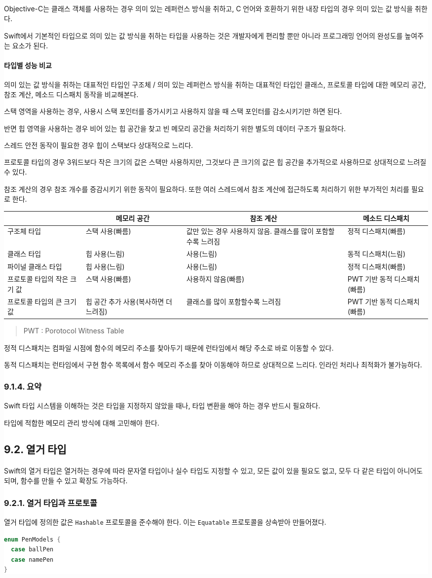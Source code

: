 Objective-C는 클래스 객체를 사용하는 경우 의미 있는 레퍼런스 방식을 취하고, C 언어와 호환하기 위한 내장 타입의 경우 의미 있는 값 방식을 취한다.

Swift에서 기본적인 타입으로 의미 있는 값 방식을 취하는 타입을 사용하는 것은 개발자에게 편리할 뿐만 아니라 프로그래밍 언어의 완성도를 높여주는 요소가 된다.

#### 타입별 성능 비교

의미 있는 값 방식을 취하는 대표적인 타입인 구조체 / 의미 있는 레퍼런스 방식을 취하는 대표적인 타입인 클래스, 프로토콜 타입에 대한 메모리 공간, 참조 계산, 메소드 디스패치 동작을 비교해본다.

스택 영역을 사용하는 경우, 사용시 스택 포인터를 증가시키고 사용하지 않을 때 스택 포인터를 감소시키기만 하면 된다.

반면 힙 영역을 사용하는 경우 비어 있는 힙 공간을 찾고 빈 메모리 공간을 처리하기 위한 별도의 데이터 구조가 필요하다.

스레드 안전 동작이 필요한 경우 힙이 스택보다 상대적으로 느리다.

프로토콜 타입의 경우 3워드보다 작은 크기의 값은 스택만 사용하지만, 그것보다 큰 크기의 값은 힙 공간을 추가적으로 사용하므로 상대적으로 느려질 수 있다.

참조 계산의 경우 참조 개수를 증감시키기 위한 동작이 필요하다. 또한 여러 스레드에서 참조 계산에 접근하도록 처리하기 위한 부가적인 처리를 필요로 한다.

||메모리 공간|참조 계산|메소드 디스패치
|---|---|---|---|
|구조체 타입|스택 사용(빠름)|값만 있는 경우 사용하지 않음. 클래스를 많이 포함할수록 느려짐|정적 디스패치(빠름)|
|클래스 타입|힙 사용(느림)|사용(느림)|동적 디스패치(느림)|
|파이널 클래스 타입|힙 사용(느림)|사용(느림)|정적 디스패치(빠름)|
|프로토콜 타입의 작은 크기 값|스택 사용(빠름)|사용하지 않음(빠름)|PWT 기반 동적 디스패치(빠름)|
|프로토콜 타입의 큰 크기 값|힙 공간 추가 사용(복사하면 더 느려짐)|클래스를 많이 포함할수록 느려짐|PWT 기반 동적 디스패치(빠름)|

> PWT : Porotocol Witness Table

정적 디스패치는 컴파일 시점에 함수의 메모리 주소를 찾아두기 때문에 런타임에서 해당 주소로 바로 이동할 수 있다.

동적 디스패치는 런타임에서 구현 함수 목록에서 함수 메모리 주소를 찾아 이동해야 하므로 상대적으로 느리다. 인라인 처리나 최적화가 불가능하다.

### 9.1.4. 요약

Swift 타입 시스템을 이해하는 것은 타입을 지정하지 않았을 때나, 타입 변환을 해야 하는 경우 반드시 필요하다.

타입에 적합한 메모리 관리 방식에 대해 고민해야 한다.

## 9.2. 열거 타입

Swift의 열거 타입은 열거하는 경우에 따라 문자열 타입이나 실수 타입도 지정할 수 있고, 모든 값이 있을 필요도 없고, 모두 다 같은 타입이 아니어도 되며, 함수를 만들 수 있고 확장도 가능하다.

### 9.2.1. 열거 타입과 프로토콜

열거 타입에 정의한 값은 `Hashable` 프로토콜을 준수해야 한다. 이는 `Equatable` 프로토콜을 상속받아 만들어졌다.

```swift
enum PenModels {
  case ballPen
  case namePen
}
```
